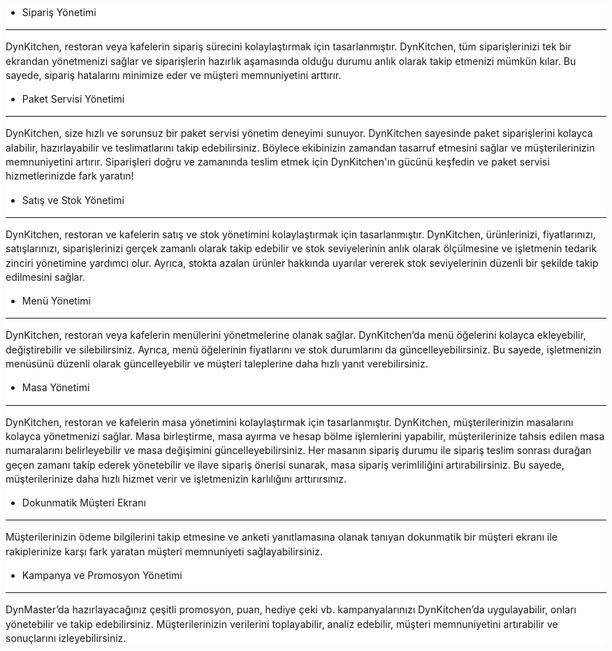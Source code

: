 *   Sipariş Yönetimi
----------------

DynKitchen, restoran veya kafelerin sipariş sürecini kolaylaştırmak için tasarlanmıştır. DynKitchen, tüm siparişlerinizi tek bir ekrandan yönetmenizi sağlar ve siparişlerin hazırlık aşamasında olduğu durumu anlık olarak takip etmenizi mümkün kılar. Bu sayede, sipariş hatalarını minimize eder ve müşteri memnuniyetini arttırır.

*   Paket Servisi Yönetimi
----------------------

DynKitchen, size hızlı ve sorunsuz bir paket servisi yönetim deneyimi sunuyor. DynKitchen sayesinde paket siparişlerini kolayca alabilir, hazırlayabilir ve teslimatlarını takip edebilirsiniz. Böylece ekibinizin zamandan tasarruf etmesini sağlar ve müşterilerinizin memnuniyetini artırır. Siparişleri doğru ve zamanında teslim etmek için DynKitchen'ın gücünü keşfedin ve paket servisi hizmetlerinizde fark yaratın!

*   Satış ve Stok Yönetimi
----------------------

DynKitchen, restoran ve kafelerin satış ve stok yönetimini kolaylaştırmak için tasarlanmıştır. DynKitchen, ürünlerinizi, fiyatlarınızı, satışlarınızı, siparişlerinizi gerçek zamanlı olarak takip edebilir ve stok seviyelerinin anlık olarak ölçülmesine ve işletmenin tedarik zinciri yönetimine yardımcı olur. Ayrıca, stokta azalan ürünler hakkında uyarılar vererek stok seviyelerinin düzenli bir şekilde takip edilmesini sağlar.

*   Menü Yönetimi
-------------

DynKitchen, restoran veya kafelerin menülerini yönetmelerine olanak sağlar. DynKitchen’da menü öğelerini kolayca ekleyebilir, değiştirebilir ve silebilirsiniz. Ayrıca, menü öğelerinin fiyatlarını ve stok durumlarını da güncelleyebilirsiniz. Bu sayede, işletmenizin menüsünü düzenli olarak güncelleyebilir ve müşteri taleplerine daha hızlı yanıt verebilirsiniz.

*   Masa Yönetimi
-------------

DynKitchen, restoran ve kafelerin masa yönetimini kolaylaştırmak için tasarlanmıştır. DynKitchen, müşterilerinizin masalarını kolayca yönetmenizi sağlar. Masa birleştirme, masa ayırma ve hesap bölme işlemlerini yapabilir, müşterilerinize tahsis edilen masa numaralarını belirleyebilir ve masa değişimini güncelleyebilirsiniz. Her masanın sipariş durumu ile sipariş teslim sonrası durağan geçen zamanı takip ederek yönetebilir ve ilave sipariş önerisi sunarak, masa sipariş verimliliğini artırabilirsiniz. Bu sayede, müşterilerinize daha hızlı hizmet verir ve işletmenizin karlılığını arttırırsınız.

*   Dokunmatik Müşteri Ekranı
-------------------------

Müşterilerinizin ödeme bilgilerini takip etmesine ve anketi yanıtlamasına olanak tanıyan dokunmatik bir müşteri ekranı ile rakiplerinize karşı fark yaratan müşteri memnuniyeti sağlayabilirsiniz.

*   Kampanya ve Promosyon Yönetimi
------------------------------

DynMaster’da hazırlayacağınız çeşitli promosyon, puan, hediye çeki vb. kampanyalarınızı DynKitchen’da uygulayabilir, onları yönetebilir ve takip edebilirsiniz. Müşterilerinizin verilerini toplayabilir, analiz edebilir, müşteri memnuniyetini artırabilir ve sonuçlarını izleyebilirsiniz.

